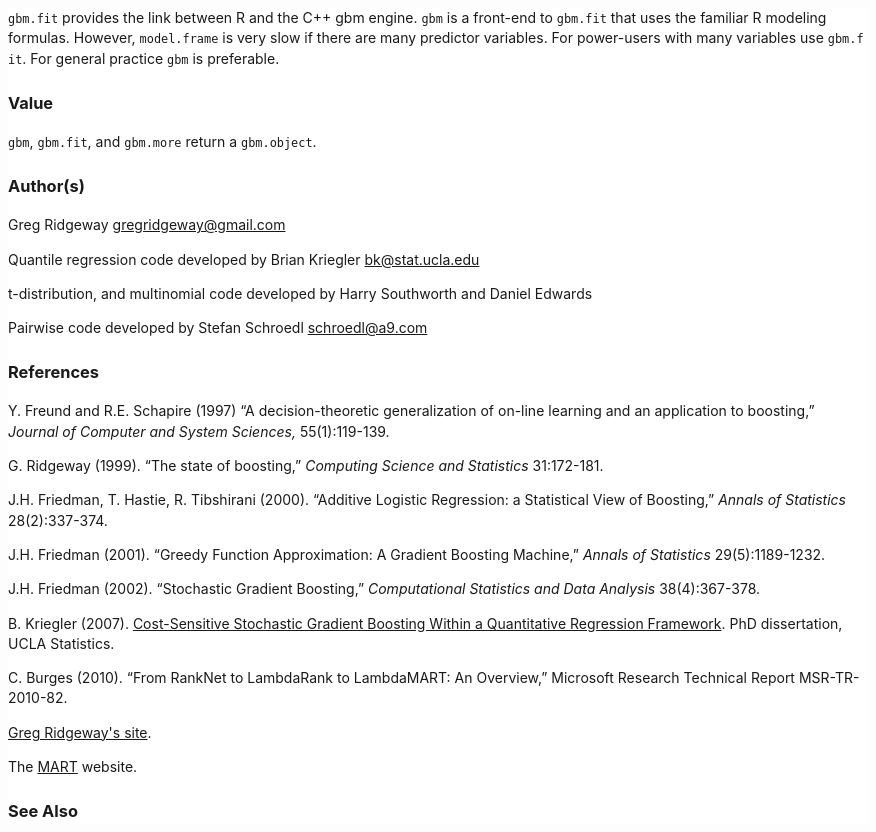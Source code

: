 <p><code>gbm.fit</code> provides the link between R and the C++ gbm engine. <code>gbm</code> is a front-end to <code>gbm.fit</code> that uses the familiar R modeling formulas. However, <code>model.frame</code> is very slow if there are many predictor variables. For power-users with many variables use <code>gbm.fit</code>. For general practice <code>gbm</code> is preferable.</p>


<h3>Value</h3>

 <p><code>gbm</code>, <code>gbm.fit</code>, and <code>gbm.more</code> return a <code>gbm.object</code>. </p>


<h3>Author(s)</h3>

<p>Greg Ridgeway <a href="mailto:gregridgeway@gmail.com">gregridgeway@gmail.com</a>
</p>
<p>Quantile regression code developed by Brian Kriegler <a href="mailto:bk@stat.ucla.edu">bk@stat.ucla.edu</a>
</p>
<p>t-distribution, and multinomial code developed by Harry Southworth and Daniel Edwards
</p>
<p>Pairwise code developed by Stefan Schroedl <a href="mailto:schroedl@a9.com">schroedl@a9.com</a></p>


<h3>References</h3>

<p>Y. Freund and R.E. Schapire (1997) &ldquo;A decision-theoretic generalization of on-line learning and an application to boosting,&rdquo; <em>Journal of Computer and System Sciences,</em> 55(1):119-139.
</p>
<p>G. Ridgeway (1999). &ldquo;The state of boosting,&rdquo; <em>Computing Science and Statistics</em> 31:172-181.
</p>
<p>J.H. Friedman, T. Hastie, R. Tibshirani (2000). &ldquo;Additive Logistic Regression: a Statistical View of Boosting,&rdquo; <em>Annals of Statistics</em> 28(2):337-374.
</p>
<p>J.H. Friedman (2001). &ldquo;Greedy Function Approximation: A Gradient Boosting Machine,&rdquo; <em>Annals of Statistics</em> 29(5):1189-1232.
</p>
<p>J.H. Friedman (2002). &ldquo;Stochastic Gradient Boosting,&rdquo; <em>Computational Statistics and Data Analysis</em> 38(4):367-378.
</p>
<p>B. Kriegler (2007). <a href="http://statistics.ucla.edu/theses/uclastat-dissertation-2007:2">Cost-Sensitive Stochastic Gradient Boosting Within a Quantitative Regression Framework</a>. PhD dissertation, UCLA Statistics.
</p>
<p>C. Burges (2010). &ldquo;From RankNet to LambdaRank to LambdaMART: An Overview,&rdquo; Microsoft Research Technical Report MSR-TR-2010-82.
</p>
<p><a href="http://sites.google.com/site/gregridgeway">Greg Ridgeway's site</a>.
</p>
<p>The <a href="http://www-stat.stanford.edu/~jhf/R-MART.html">MART</a> website. </p>


<h3>See Also</h3>
